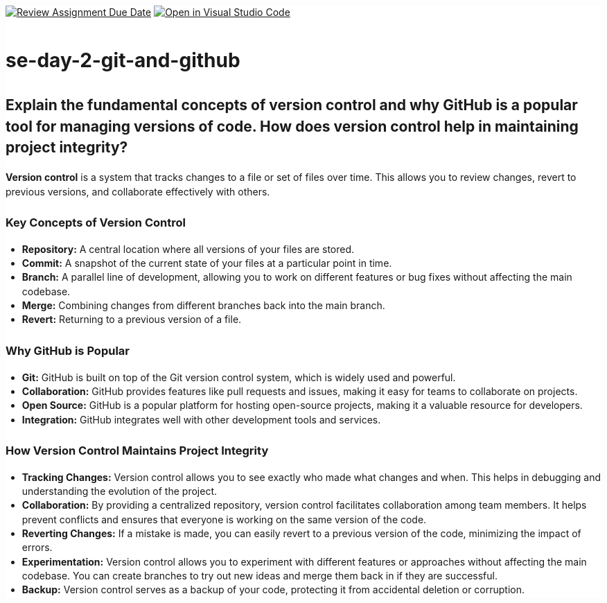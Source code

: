 [![Review Assignment Due Date](https://classroom.github.com/assets/deadline-readme-button-22041afd0340ce965d47ae6ef1cefeee28c7c493a6346c4f15d667ab976d596c.svg)](https://classroom.github.com/a/8wgCKhpZ)
[![Open in Visual Studio Code](https://classroom.github.com/assets/open-in-vscode-2e0aaae1b6195c2367325f4f02e2d04e9abb55f0b24a779b69b11b9e10269abc.svg)](https://classroom.github.com/online_ide?assignment_repo_id=15624664&assignment_repo_type=AssignmentRepo)
# se-day-2-git-and-github
## Explain the fundamental concepts of version control and why GitHub is a popular tool for managing versions of code. How does version control help in maintaining project integrity?

**Version control** is a system that tracks changes to a file or set of files over time. This allows you to review changes, revert to previous versions, and collaborate effectively with others. 

### Key Concepts of Version Control

* **Repository:** A central location where all versions of your files are stored.
* **Commit:** A snapshot of the current state of your files at a particular point in time.
* **Branch:** A parallel line of development, allowing you to work on different features or bug fixes without affecting the main codebase.
* **Merge:** Combining changes from different branches back into the main branch.
* **Revert:** Returning to a previous version of a file.

### Why GitHub is Popular

* **Git:** GitHub is built on top of the Git version control system, which is widely used and powerful.
* **Collaboration:** GitHub provides features like pull requests and issues, making it easy for teams to collaborate on projects.
* **Open Source:** GitHub is a popular platform for hosting open-source projects, making it a valuable resource for developers.
* **Integration:** GitHub integrates well with other development tools and services.

### How Version Control Maintains Project Integrity

* **Tracking Changes:** Version control allows you to see exactly who made what changes and when. This helps in debugging and understanding the evolution of the project.
* **Collaboration:** By providing a centralized repository, version control facilitates collaboration among team members. It helps prevent conflicts and ensures that everyone is working on the same version of the code.
* **Reverting Changes:** If a mistake is made, you can easily revert to a previous version of the code, minimizing the impact of errors.
* **Experimentation:** Version control allows you to experiment with different features or approaches without affecting the main codebase. You can create branches to try out new ideas and merge them back in if they are successful.
* **Backup:** Version control serves as a backup of your code, protecting it from accidental deletion or corruption.

